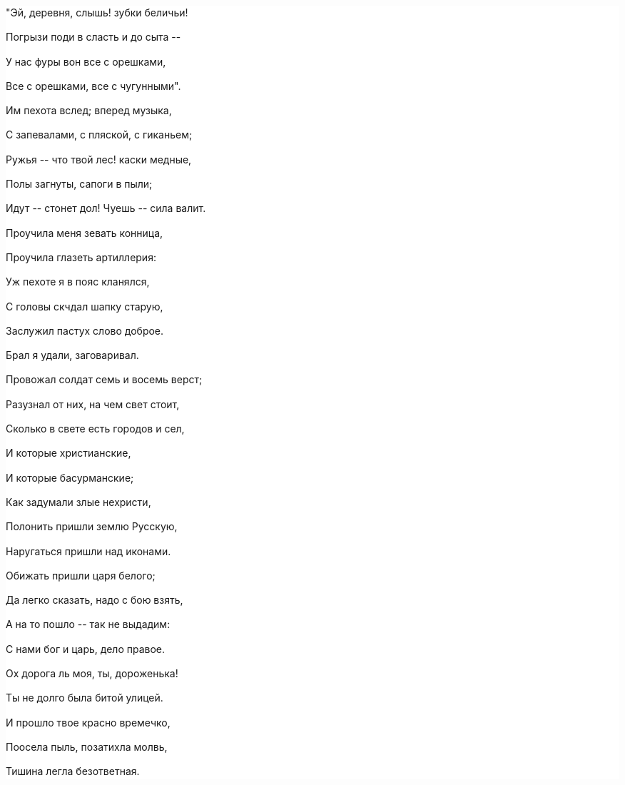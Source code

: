   "Эй, деревня, слышь! зубки беличьи!

  Погрызи поди в сласть и до сыта --

  У нас фуры вон все с орешками,

  Все с орешками, все с чугунными".

  Им пехота вслед; вперед музыка,

  С запевалами, с пляской, с гиканьем;

  Ружья -- что твой лес! каски медные,

  Полы загнуты, сапоги в пыли;

  Идут -- стонет дол! Чуешь -- сила валит.

  Проучила меня зевать конница,

  Проучила глазеть артиллерия:

  Уж пехоте я в пояс кланялся,

  С головы скчдал шапку старую,

  Заслужил пастух слово доброе.

  Брал я удали, заговаривал.

  Провожал солдат семь и восемь верст;

  Разузнал от них, на чем свет стоит,

  Сколько в свете есть городов и сел,

  И которые христианские,

  И которые басурманские;

  Как задумали злые нехристи,

  Полонить пришли землю Русскую,

  Наругаться пришли над иконами.

  Обижать пришли царя белого;

  Да легко сказать, надо с бою взять,

  А на то пошло -- так не выдадим:

  С нами бог и царь, дело правое.

  

  Ох дорога ль моя, ты, дороженька!

  Ты не долго была битой улицей.

  И прошло твое красно времечко,

  Поосела пыль, позатихла молвь,

  Тишина легла безответная.
